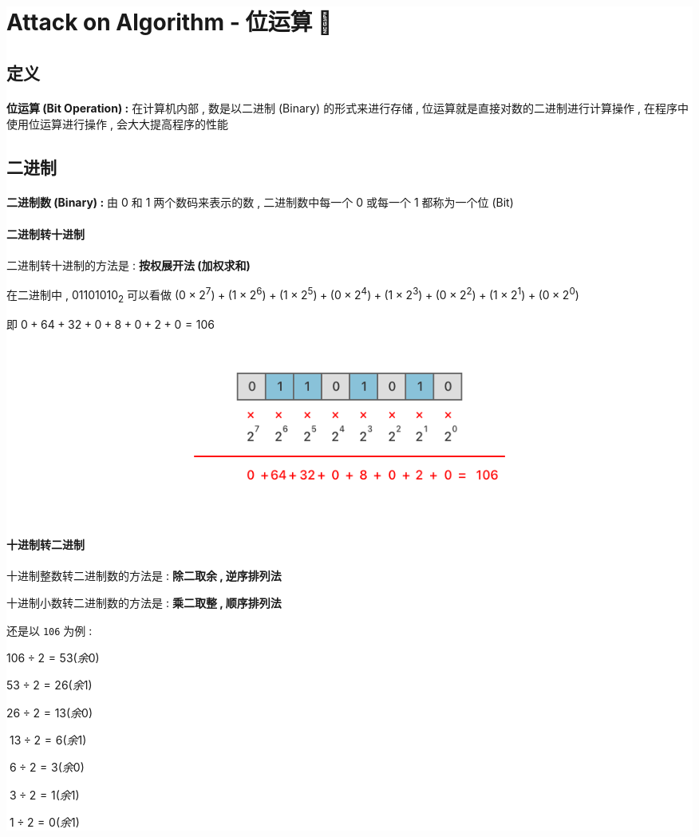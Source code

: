 # Attack on Algorithm - 位运算 🐝

## 定义

**位运算 (Bit Operation) :** 在计算机内部 , 数是以二进制 (Binary) 的形式来进行存储 , 位运算就是直接对数的二进制进行计算操作 , 在程序中使用位运算进行操作 , 会大大提高程序的性能

## 二进制

**二进制数 (Binary) :** 由 0 和 1 两个数码来表示的数 , 二进制数中每一个 0 或每一个 1 都称为一个位 (Bit)

#### 二进制转十进制

二进制转十进制的方法是 : **按权展开法 (加权求和)**

在二进制中 , $01101010_2$ 可以看做 $(0 × 2^7) + (1 × 2^6) + (1 × 2^5) + (0 × 2^4) + (1 × 2^3) + (0 × 2^2) + (1 × 2^1) + (0 × 2^0)$

即 $0 + 64 + 32 + 0 + 8 + 0 + 2 + 0 = 106$

![bit-01](https://github.com/attack-on-backend/algorithm/blob/master/assert/bit-01.png?raw=true)

#### 十进制转二进制

十进制整数转二进制数的方法是 : **除二取余 , 逆序排列法**

十进制小数转二进制数的方法是 : **乘二取整 , 顺序排列法**

还是以 `106` 为例 : 

$106 ÷ 2 = 53 (余0)$

  $53 ÷ 2 = 26 (余1)$

  $26 ÷ 2 = 13 (余0)$

​    $13 ÷ 2 = 6 (余1)$

​      $6 ÷ 2 = 3 (余0)$

​      $3 ÷ 2 = 1 (余1)$

​      $1 ÷ 2 = 0 (余1)$
